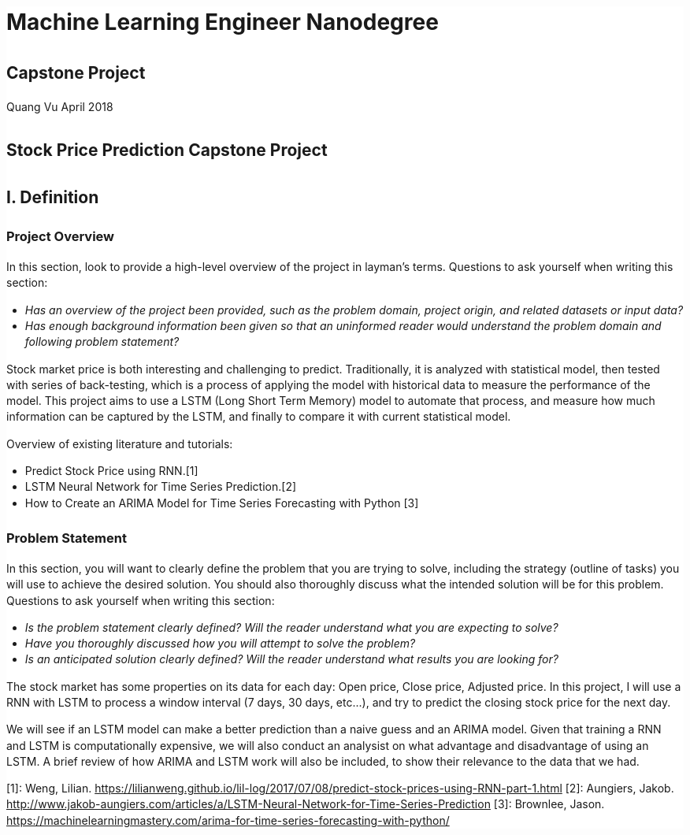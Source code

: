 # Machine Learning Engineer Nanodegree

## Capstone Project

Quang Vu
April 2018

## Stock Price Prediction Capstone Project

## I. Definition

### Project Overview

In this section, look to provide a high-level overview of the project in layman’s terms. Questions to ask yourself when writing this section:
- _Has an overview of the project been provided, such as the problem domain, project origin, and related datasets or input data?_
- _Has enough background information been given so that an uninformed reader would understand the problem domain and following problem statement?_

Stock market price is both interesting and challenging to predict. Traditionally, it is analyzed with statistical model, then tested with series of back-testing, which is a process of applying the model with historical data to measure the performance of the model. This project aims to use a LSTM (Long Short Term Memory) model to automate that process, and measure how much information can be captured by the LSTM, and finally to compare it with current statistical model.

Overview of existing literature and tutorials:

- Predict Stock Price using RNN.[1]
- LSTM Neural Network for Time Series Prediction.[2]
- How to Create an ARIMA Model for Time Series Forecasting with Python [3]

### Problem Statement

In this section, you will want to clearly define the problem that you are trying to solve, including the strategy (outline of tasks) you will use to achieve the desired solution. You should also thoroughly discuss what the intended solution will be for this problem. Questions to ask yourself when writing this section:
- _Is the problem statement clearly defined? Will the reader understand what you are expecting to solve?_
- _Have you thoroughly discussed how you will attempt to solve the problem?_
- _Is an anticipated solution clearly defined? Will the reader understand what results you are looking for?_

The stock market has some properties on its data for each day: Open price, Close price, Adjusted price. In this project, I will use a RNN with LSTM to process a window interval (7 days, 30 days, etc...), and try to predict the closing stock price for the next day.

We will see if an LSTM model can make a better prediction than a naive guess and an ARIMA model. Given that training a RNN and LSTM is computationally expensive, we will also conduct an analysist on what advantage and disadvantage of using an LSTM. A brief review of how ARIMA and LSTM work will also be included, to show their relevance to the data that we had.


[1]: Weng, Lilian.  https://lilianweng.github.io/lil-log/2017/07/08/predict-stock-prices-using-RNN-part-1.html
[2]: Aungiers, Jakob.  http://www.jakob-aungiers.com/articles/a/LSTM-Neural-Network-for-Time-Series-Prediction
[3]: Brownlee, Jason. https://machinelearningmastery.com/arima-for-time-series-forecasting-with-python/